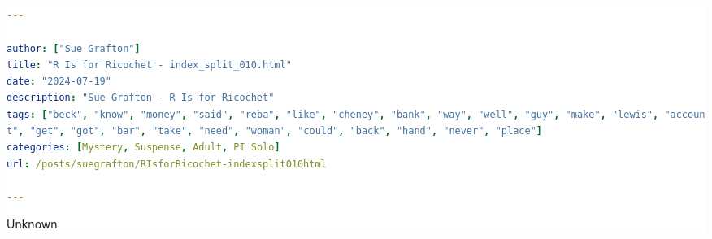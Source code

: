 ```yaml
---

author: ["Sue Grafton"]
title: "R Is for Ricochet - index_split_010.html"
date: "2024-07-19"
description: "Sue Grafton - R Is for Ricochet"
tags: ["beck", "know", "money", "said", "reba", "like", "cheney", "bank", "way", "well", "guy", "make", "lewis", "account", "get", "got", "bar", "take", "need", "woman", "could", "back", "hand", "never", "place"]
categories: [Mystery, Suspense, Adult, PI Solo]
url: /posts/suegrafton/RIsforRicochet-indexsplit010html

---
```



Unknown